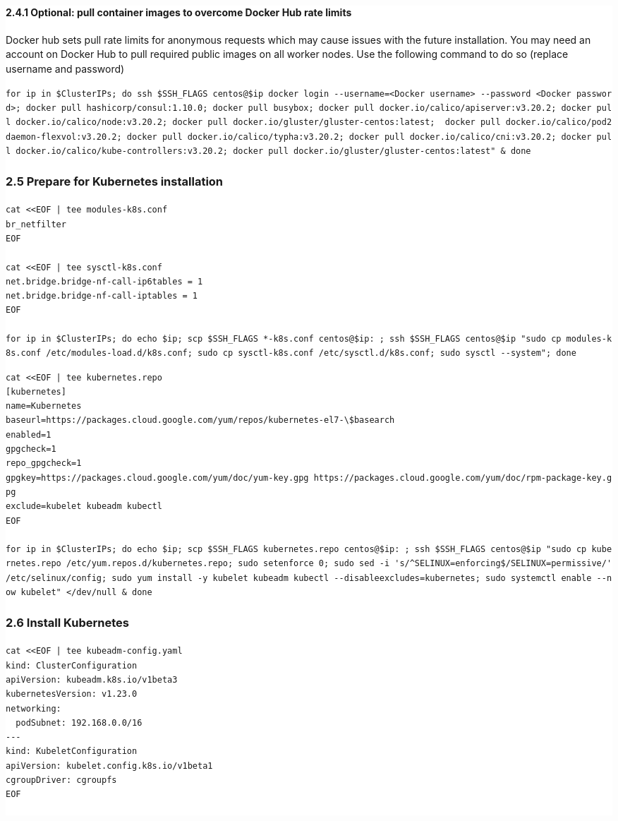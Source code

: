 #### 2.4.1 Optional: pull container images to overcome Docker Hub rate limits
Docker hub sets pull rate limits for anonymous requests which may cause issues with the future installation. You may need an account on Docker Hub to pull required public images on all worker nodes.
Use the following command to do so (replace username and password)
```
for ip in $ClusterIPs; do ssh $SSH_FLAGS centos@$ip docker login --username=<Docker username> --password <Docker password>; docker pull hashicorp/consul:1.10.0; docker pull busybox; docker pull docker.io/calico/apiserver:v3.20.2; docker pull docker.io/calico/node:v3.20.2; docker pull docker.io/gluster/gluster-centos:latest;  docker pull docker.io/calico/pod2daemon-flexvol:v3.20.2; docker pull docker.io/calico/typha:v3.20.2; docker pull docker.io/calico/cni:v3.20.2; docker pull docker.io/calico/kube-controllers:v3.20.2; docker pull docker.io/gluster/gluster-centos:latest" & done
```


### 2.5 Prepare for Kubernetes installation
```
cat <<EOF | tee modules-k8s.conf
br_netfilter
EOF

cat <<EOF | tee sysctl-k8s.conf
net.bridge.bridge-nf-call-ip6tables = 1
net.bridge.bridge-nf-call-iptables = 1
EOF

for ip in $ClusterIPs; do echo $ip; scp $SSH_FLAGS *-k8s.conf centos@$ip: ; ssh $SSH_FLAGS centos@$ip "sudo cp modules-k8s.conf /etc/modules-load.d/k8s.conf; sudo cp sysctl-k8s.conf /etc/sysctl.d/k8s.conf; sudo sysctl --system"; done
```

```
cat <<EOF | tee kubernetes.repo
[kubernetes]
name=Kubernetes
baseurl=https://packages.cloud.google.com/yum/repos/kubernetes-el7-\$basearch
enabled=1
gpgcheck=1
repo_gpgcheck=1
gpgkey=https://packages.cloud.google.com/yum/doc/yum-key.gpg https://packages.cloud.google.com/yum/doc/rpm-package-key.gpg
exclude=kubelet kubeadm kubectl
EOF

for ip in $ClusterIPs; do echo $ip; scp $SSH_FLAGS kubernetes.repo centos@$ip: ; ssh $SSH_FLAGS centos@$ip "sudo cp kubernetes.repo /etc/yum.repos.d/kubernetes.repo; sudo setenforce 0; sudo sed -i 's/^SELINUX=enforcing$/SELINUX=permissive/' /etc/selinux/config; sudo yum install -y kubelet kubeadm kubectl --disableexcludes=kubernetes; sudo systemctl enable --now kubelet" </dev/null & done
```

### 2.6 Install Kubernetes
```
cat <<EOF | tee kubeadm-config.yaml
kind: ClusterConfiguration
apiVersion: kubeadm.k8s.io/v1beta3
kubernetesVersion: v1.23.0
networking:
  podSubnet: 192.168.0.0/16
---
kind: KubeletConfiguration
apiVersion: kubelet.config.k8s.io/v1beta1
cgroupDriver: cgroupfs
EOF


```